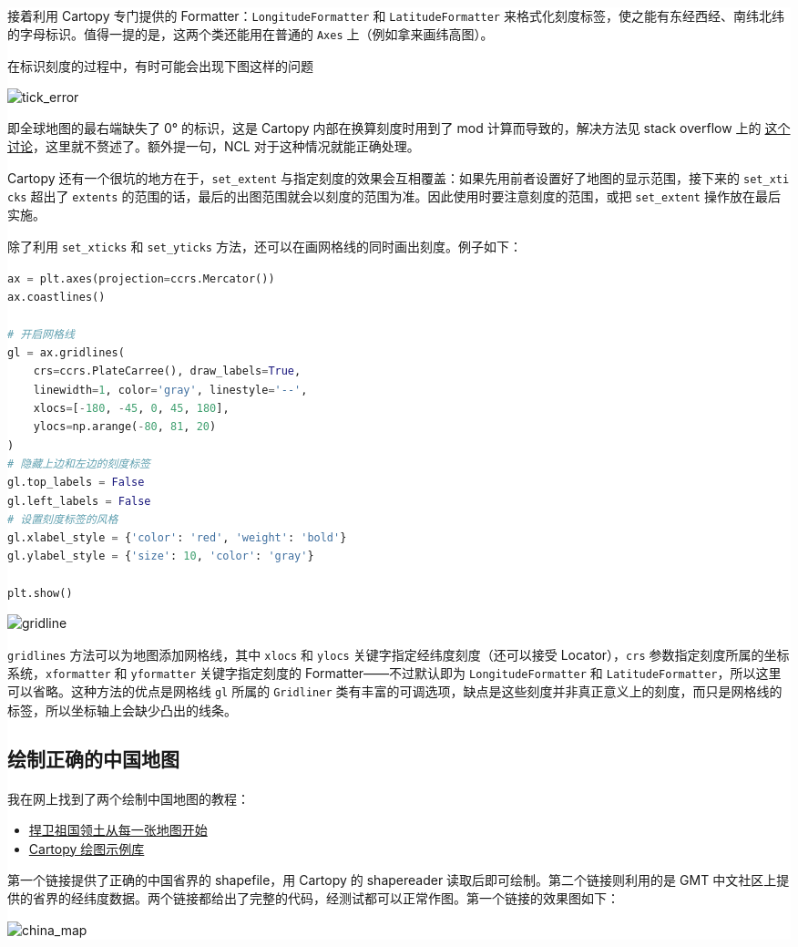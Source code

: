 接着利用 Cartopy 专门提供的 Formatter：`LongitudeFormatter` 和 `LatitudeFormatter` 来格式化刻度标签，使之能有东经西经、南纬北纬的字母标识。值得一提的是，这两个类还能用在普通的 `Axes` 上（例如拿来画纬高图）。

在标识刻度的过程中，有时可能会出现下图这样的问题

![tick_error](/cartopy_introduction/tick_error.png)

即全球地图的最右端缺失了 0° 的标识，这是 Cartopy 内部在换算刻度时用到了 mod 计算而导致的，解决方法见 stack overflow 上的 [这个讨论](https://stackoverflow.com/questions/56412206/cant-show-0-tick-in-right-when-central-longitude-180)，这里就不赘述了。额外提一句，NCL 对于这种情况就能正确处理。

Cartopy 还有一个很坑的地方在于，`set_extent` 与指定刻度的效果会互相覆盖：如果先用前者设置好了地图的显示范围，接下来的 `set_xticks` 超出了 `extents` 的范围的话，最后的出图范围就会以刻度的范围为准。因此使用时要注意刻度的范围，或把 `set_extent` 操作放在最后实施。

除了利用 `set_xticks` 和 `set_yticks` 方法，还可以在画网格线的同时画出刻度。例子如下：

```Python
ax = plt.axes(projection=ccrs.Mercator())
ax.coastlines()

# 开启网格线
gl = ax.gridlines(
    crs=ccrs.PlateCarree(), draw_labels=True,
    linewidth=1, color='gray', linestyle='--',
    xlocs=[-180, -45, 0, 45, 180],
    ylocs=np.arange(-80, 81, 20)
)
# 隐藏上边和左边的刻度标签
gl.top_labels = False
gl.left_labels = False
# 设置刻度标签的风格
gl.xlabel_style = {'color': 'red', 'weight': 'bold'}
gl.ylabel_style = {'size': 10, 'color': 'gray'}

plt.show()
```

![gridline](/cartopy_introduction/gridline.png)

`gridlines` 方法可以为地图添加网格线，其中 `xlocs` 和 `ylocs` 关键字指定经纬度刻度（还可以接受 Locator），`crs` 参数指定刻度所属的坐标系统，`xformatter` 和 `yformatter` 关键字指定刻度的 Formatter——不过默认即为 `LongitudeFormatter` 和 `LatitudeFormatter`，所以这里可以省略。这种方法的优点是网格线 `gl` 所属的 `Gridliner` 类有丰富的可调选项，缺点是这些刻度并非真正意义上的刻度，而只是网格线的标签，所以坐标轴上会缺少凸出的线条。

## 绘制正确的中国地图

我在网上找到了两个绘制中国地图的教程：

- [捍卫祖国领土从每一张地图开始](https://mp.weixin.qq.com/s/jpZOpnFvMwi4ZTafflXIzw)
- [Cartopy 绘图示例库](https://gnss.help/2018/04/24/cartopy-gallery/index.html)

第一个链接提供了正确的中国省界的 shapefile，用 Cartopy 的 shapereader 读取后即可绘制。第二个链接则利用的是 GMT 中文社区上提供的省界的经纬度数据。两个链接都给出了完整的代码，经测试都可以正常作图。第一个链接的效果图如下：

![china_map](/cartopy_introduction/china_map.png)
